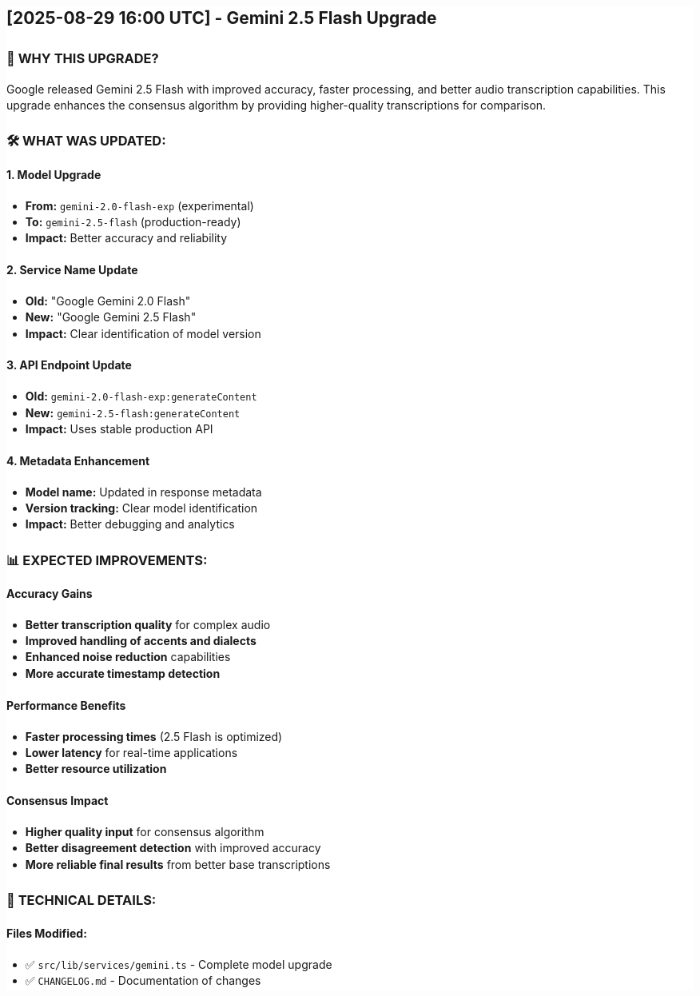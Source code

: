## [2025-08-29 16:00 UTC] - Gemini 2.5 Flash Upgrade

### 🎯 **WHY THIS UPGRADE?**
Google released Gemini 2.5 Flash with improved accuracy, faster processing, and better audio transcription capabilities. This upgrade enhances the consensus algorithm by providing higher-quality transcriptions for comparison.

### 🛠️ **WHAT WAS UPDATED:**

#### **1. Model Upgrade**
- **From:** `gemini-2.0-flash-exp` (experimental)
- **To:** `gemini-2.5-flash` (production-ready)
- **Impact:** Better accuracy and reliability

#### **2. Service Name Update**
- **Old:** "Google Gemini 2.0 Flash"
- **New:** "Google Gemini 2.5 Flash"
- **Impact:** Clear identification of model version

#### **3. API Endpoint Update**
- **Old:** `gemini-2.0-flash-exp:generateContent`
- **New:** `gemini-2.5-flash:generateContent`
- **Impact:** Uses stable production API

#### **4. Metadata Enhancement**
- **Model name:** Updated in response metadata
- **Version tracking:** Clear model identification
- **Impact:** Better debugging and analytics

### 📊 **EXPECTED IMPROVEMENTS:**

#### **Accuracy Gains**
- **Better transcription quality** for complex audio
- **Improved handling of accents and dialects**
- **Enhanced noise reduction** capabilities
- **More accurate timestamp detection**

#### **Performance Benefits**
- **Faster processing times** (2.5 Flash is optimized)
- **Lower latency** for real-time applications
- **Better resource utilization**

#### **Consensus Impact**
- **Higher quality input** for consensus algorithm
- **Better disagreement detection** with improved accuracy
- **More reliable final results** from better base transcriptions

### 🔧 **TECHNICAL DETAILS:**

#### **Files Modified:**
- ✅ `src/lib/services/gemini.ts` - Complete model upgrade
- ✅ `CHANGELOG.md` - Documentation of changes
